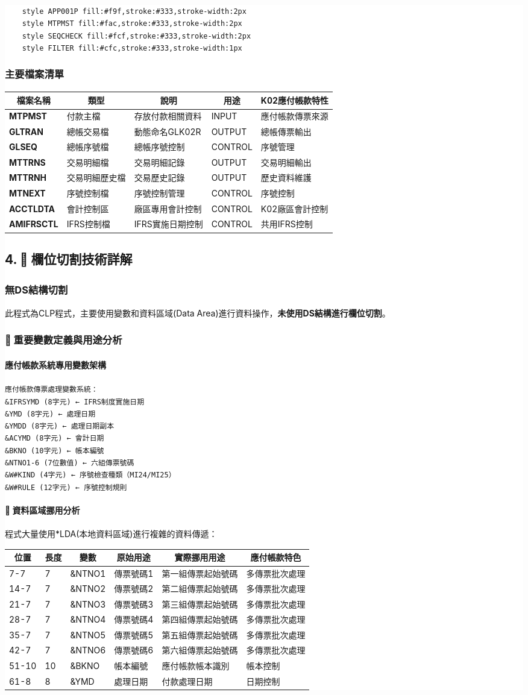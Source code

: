 ```mermaid
    style APP001P fill:#f9f,stroke:#333,stroke-width:2px
    style MTPMST fill:#fac,stroke:#333,stroke-width:2px
    style SEQCHECK fill:#fcf,stroke:#333,stroke-width:2px
    style FILTER fill:#cfc,stroke:#333,stroke-width:1px
```

### 主要檔案清單
| 檔案名稱 | 類型 | 說明 | 用途 | K02應付帳款特性 |
|---------|------|------|------|----------------|
| **MTPMST** | 付款主檔 | 存放付款相關資料 | INPUT | 應付帳款傳票來源 |
| **GLTRAN** | 總帳交易檔 | 動態命名GLK02R | OUTPUT | 總帳傳票輸出 |
| **GLSEQ** | 總帳序號檔 | 總帳序號控制 | CONTROL | 序號管理 |
| **MTTRNS** | 交易明細檔 | 交易明細記錄 | OUTPUT | 交易明細輸出 |
| **MTTRNH** | 交易明細歷史檔 | 交易歷史記錄 | OUTPUT | 歷史資料維護 |
| **MTNEXT** | 序號控制檔 | 序號控制管理 | CONTROL | 序號控制 |
| **ACCTLDTA** | 會計控制區 | 廠區專用會計控制 | CONTROL | K02廠區會計控制 |
| **AMIFRSCTL** | IFRS控制檔 | IFRS實施日期控制 | CONTROL | 共用IFRS控制 |

## 4. 🎯 欄位切割技術詳解

### 無DS結構切割
此程式為CLP程式，主要使用變數和資料區域(Data Area)進行資料操作，**未使用DS結構進行欄位切割**。

### 🎯 重要變數定義與用途分析

#### 應付帳款系統專用變數架構
```
應付帳款傳票處理變數系統：
&IFRSYMD (8字元) ← IFRS制度實施日期
&YMD (8字元) ← 處理日期
&YMDD (8字元) ← 處理日期副本
&ACYMD (8字元) ← 會計日期
&BKNO (10字元) ← 帳本編號
&NTNO1-6 (7位數值) ← 六組傳票號碼
&W#KIND (4字元) ← 序號檢查種類（MI24/MI25）
&W#RULE (12字元) ← 序號控制規則
```

#### 🎯 資料區域挪用分析
程式大量使用*LDA(本地資料區域)進行複雜的資料傳遞：

| 位置 | 長度 | 變數 | 原始用途 | 實際挪用用途 | 應付帳款特色 |
|------|------|------|----------|-------------|-------------|
| 7-7 | 7 | &NTNO1 | 傳票號碼1 | 第一組傳票起始號碼 | 多傳票批次處理 |
| 14-7 | 7 | &NTNO2 | 傳票號碼2 | 第二組傳票起始號碼 | 多傳票批次處理 |
| 21-7 | 7 | &NTNO3 | 傳票號碼3 | 第三組傳票起始號碼 | 多傳票批次處理 |
| 28-7 | 7 | &NTNO4 | 傳票號碼4 | 第四組傳票起始號碼 | 多傳票批次處理 |
| 35-7 | 7 | &NTNO5 | 傳票號碼5 | 第五組傳票起始號碼 | 多傳票批次處理 |
| 42-7 | 7 | &NTNO6 | 傳票號碼6 | 第六組傳票起始號碼 | 多傳票批次處理 |
| 51-10 | 10 | &BKNO | 帳本編號 | 應付帳款帳本識別 | 帳本控制 |
| 61-8 | 8 | &YMD | 處理日期 | 付款處理日期 | 日期控制 |
